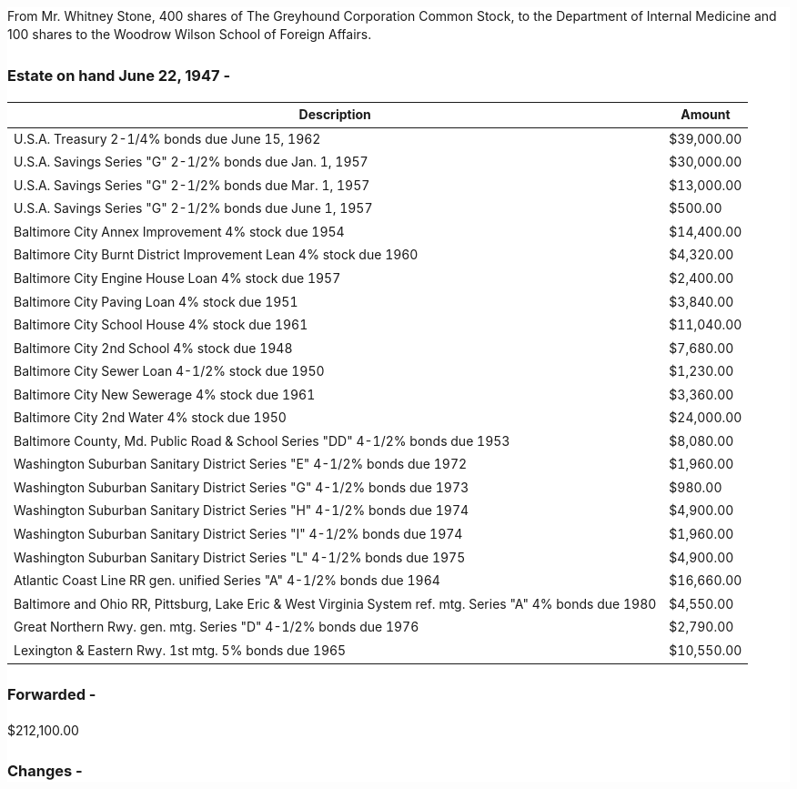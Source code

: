 From Mr. Whitney Stone, 400 shares of The Greyhound Corporation Common Stock, to the Department of Internal Medicine and 100 shares to the Woodrow Wilson School of Foreign Affairs.

### Estate on hand June 22, 1947 -

| Description | Amount |
|-------------|--------|
| U.S.A. Treasury 2-1/4% bonds due June 15, 1962 | $39,000.00 |
| U.S.A. Savings Series "G" 2-1/2% bonds due Jan. 1, 1957 | $30,000.00 |
| U.S.A. Savings Series "G" 2-1/2% bonds due Mar. 1, 1957 | $13,000.00 |
| U.S.A. Savings Series "G" 2-1/2% bonds due June 1, 1957 | $500.00 |
| Baltimore City Annex Improvement 4% stock due 1954 | $14,400.00 |
| Baltimore City Burnt District Improvement Lean 4% stock due 1960 | $4,320.00 |
| Baltimore City Engine House Loan 4% stock due 1957 | $2,400.00 |
| Baltimore City Paving Loan 4% stock due 1951 | $3,840.00 |
| Baltimore City School House 4% stock due 1961 | $11,040.00 |
| Baltimore City 2nd School 4% stock due 1948 | $7,680.00 |
| Baltimore City Sewer Loan 4-1/2% stock due 1950 | $1,230.00 |
| Baltimore City New Sewerage 4% stock due 1961 | $3,360.00 |
| Baltimore City 2nd Water 4% stock due 1950 | $24,000.00 |
| Baltimore County, Md. Public Road & School Series "DD" 4-1/2% bonds due 1953 | $8,080.00 |
| Washington Suburban Sanitary District Series "E" 4-1/2% bonds due 1972 | $1,960.00 |
| Washington Suburban Sanitary District Series "G" 4-1/2% bonds due 1973 | $980.00 |
| Washington Suburban Sanitary District Series "H" 4-1/2% bonds due 1974 | $4,900.00 |
| Washington Suburban Sanitary District Series "I" 4-1/2% bonds due 1974 | $1,960.00 |
| Washington Suburban Sanitary District Series "L" 4-1/2% bonds due 1975 | $4,900.00 |
| Atlantic Coast Line RR gen. unified Series "A" 4-1/2% bonds due 1964 | $16,660.00 |
| Baltimore and Ohio RR, Pittsburg, Lake Eric & West Virginia System ref. mtg. Series "A" 4% bonds due 1980 | $4,550.00 |
| Great Northern Rwy. gen. mtg. Series "D" 4-1/2% bonds due 1976 | $2,790.00 |
| Lexington & Eastern Rwy. 1st mtg. 5% bonds due 1965 | $10,550.00 |

### Forwarded -

$212,100.00

### Changes -
